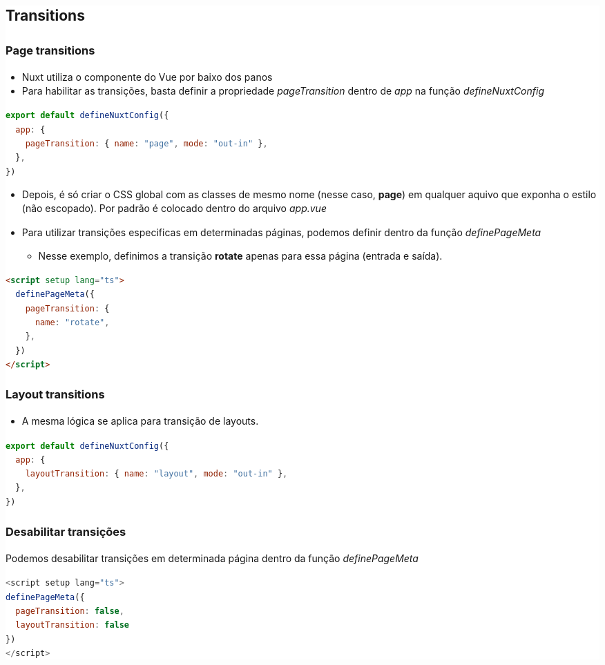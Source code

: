 ## Transitions

### Page transitions

- Nuxt utiliza o componente _<Transition>_ do Vue por baixo dos panos
- Para habilitar as transições, basta definir a propriedade _pageTransition_ dentro de _app_ na função _defineNuxtConfig_

```js
export default defineNuxtConfig({
  app: {
    pageTransition: { name: "page", mode: "out-in" },
  },
})
```

- Depois, é só criar o CSS global com as classes de mesmo nome (nesse caso, **page**) em qualquer aquivo que exponha o estilo (não escopado). Por padrão é colocado dentro do arquivo _app.vue_

- Para utilizar transições especificas em determinadas páginas, podemos definir dentro da função _definePageMeta_

  - Nesse exemplo, definimos a transição **rotate** apenas para essa página (entrada e saída).

```html
<script setup lang="ts">
  definePageMeta({
    pageTransition: {
      name: "rotate",
    },
  })
</script>
```

### Layout transitions

- A mesma lógica se aplica para transição de layouts.

```js
export default defineNuxtConfig({
  app: {
    layoutTransition: { name: "layout", mode: "out-in" },
  },
})
```

### Desabilitar transições

Podemos desabilitar transições em determinada página dentro da função _definePageMeta_

```js
<script setup lang="ts">
definePageMeta({
  pageTransition: false,
  layoutTransition: false
})
</script>

```

